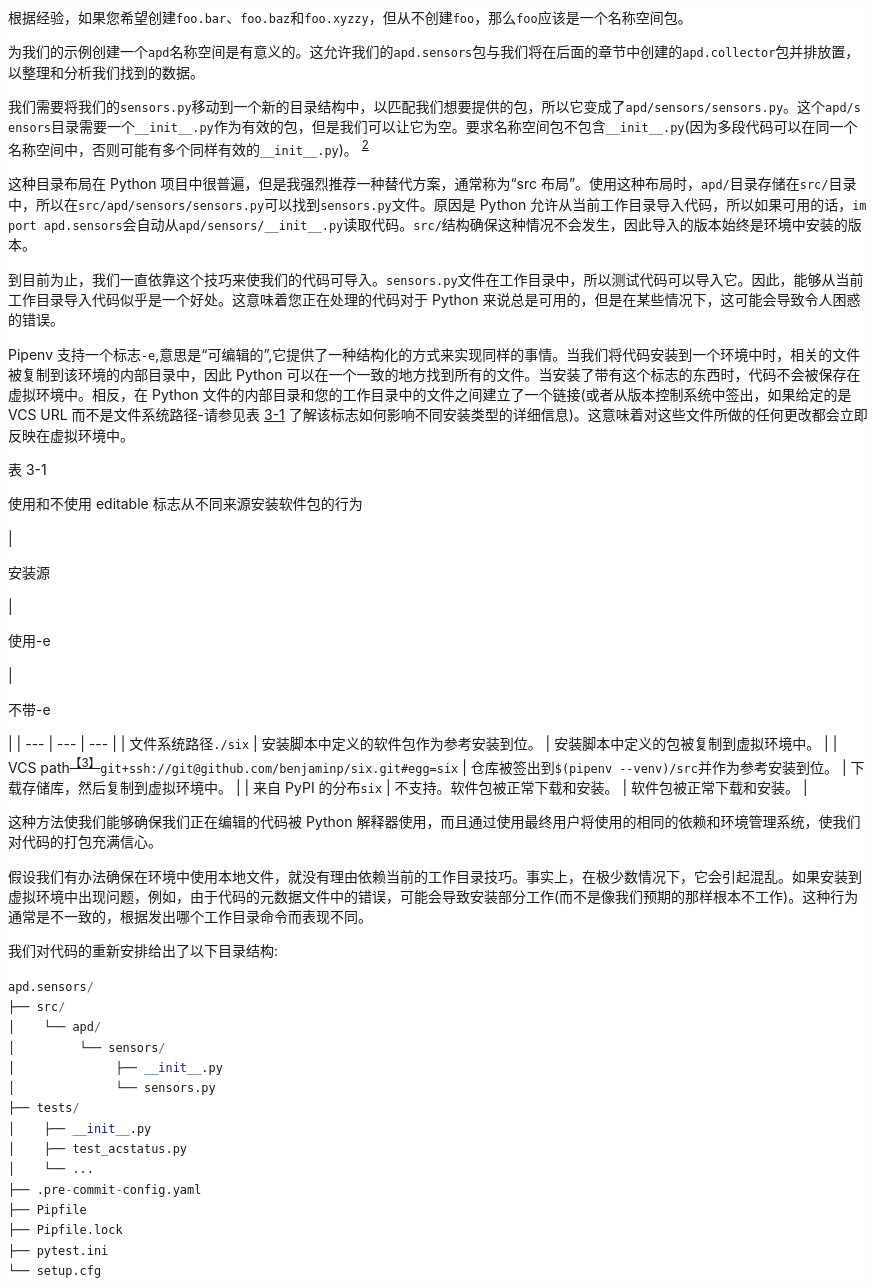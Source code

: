 根据经验，如果您希望创建`foo.bar`、`foo.baz`和`foo.xyzzy`，但从不创建`foo`，那么`foo`应该是一个名称空间包。

为我们的示例创建一个`apd`名称空间是有意义的。这允许我们的`apd.sensors`包与我们将在后面的章节中创建的`apd.collector`包并排放置，以整理和分析我们找到的数据。

我们需要将我们的`sensors.py`移动到一个新的目录结构中，以匹配我们想要提供的包，所以它变成了`apd/sensors/sensors.py`。这个`apd/sensors`目录需要一个`__init__.py`作为有效的包，但是我们可以让它为空。要求名称空间包不包含`__init__.py`(因为多段代码可以在同一个名称空间中，否则可能有多个同样有效的`__init__.py`)。 <sup>[2](#Fn2)</sup>

这种目录布局在 Python 项目中很普遍，但是我强烈推荐一种替代方案，通常称为“src 布局”。使用这种布局时，`apd/`目录存储在`src/`目录中，所以在`src/apd/sensors/sensors.py`可以找到`sensors.py`文件。原因是 Python 允许从当前工作目录导入代码，所以如果可用的话，`import apd.sensors`会自动从`apd/sensors/__init__.py`读取代码。`src/`结构确保这种情况不会发生，因此导入的版本始终是环境中安装的版本。

到目前为止，我们一直依靠这个技巧来使我们的代码可导入。`sensors.py`文件在工作目录中，所以测试代码可以导入它。因此，能够从当前工作目录导入代码似乎是一个好处。这意味着您正在处理的代码对于 Python 来说总是可用的，但是在某些情况下，这可能会导致令人困惑的错误。

Pipenv 支持一个标志`-e`,意思是“可编辑的”,它提供了一种结构化的方式来实现同样的事情。当我们将代码安装到一个环境中时，相关的文件被复制到该环境的内部目录中，因此 Python 可以在一个一致的地方找到所有的文件。当安装了带有这个标志的东西时，代码不会被保存在虚拟环境中。相反，在 Python 文件的内部目录和您的工作目录中的文件之间建立了一个链接(或者从版本控制系统中签出，如果给定的是 VCS URL 而不是文件系统路径-请参见表 [3-1](#Tab1) 了解该标志如何影响不同安装类型的详细信息)。这意味着对这些文件所做的任何更改都会立即反映在虚拟环境中。

表 3-1

使用和不使用 editable 标志从不同来源安装软件包的行为

<colgroup><col class="tcol1 align-left"> <col class="tcol2 align-left"> <col class="tcol3 align-left"></colgroup> 
| 

安装源

 | 

使用-e

 | 

不带-e

 |
| --- | --- | --- |
| 文件系统路径`./six` | 安装脚本中定义的软件包作为参考安装到位。 | 安装脚本中定义的包被复制到虚拟环境中。 |
| VCS path<sup>[【3】](#Fn3)</sup>`git+ssh://git@github.com/benjaminp/six.git#egg=six` | 仓库被签出到`$(pipenv --venv)/src`并作为参考安装到位。 | 下载存储库，然后复制到虚拟环境中。 |
| 来自 PyPI 的分布`six` | 不支持。软件包被正常下载和安装。 | 软件包被正常下载和安装。 |

这种方法使我们能够确保我们正在编辑的代码被 Python 解释器使用，而且通过使用最终用户将使用的相同的依赖和环境管理系统，使我们对代码的打包充满信心。

假设我们有办法确保在环境中使用本地文件，就没有理由依赖当前的工作目录技巧。事实上，在极少数情况下，它会引起混乱。如果安装到虚拟环境中出现问题，例如，由于代码的元数据文件中的错误，可能会导致安装部分工作(而不是像我们预期的那样根本不工作)。这种行为通常是不一致的，根据发出哪个工作目录命令而表现不同。

我们对代码的重新安排给出了以下目录结构:

```py
apd.sensors/
├── src/
│    └── apd/
│         └── sensors/
│              ├── __init__.py
│              └── sensors.py
├── tests/
│    ├── __init__.py
│    ├── test_acstatus.py
│    └── ...
├── .pre-commit-config.yaml
├── Pipfile
├── Pipfile.lock
├── pytest.ini
└── setup.cfg

```